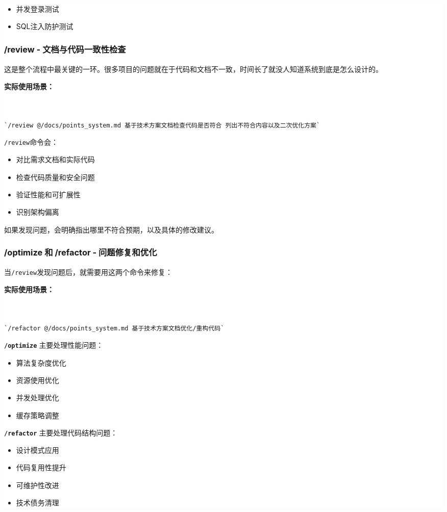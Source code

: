 *   并发登录测试
    
*   SQL注入防护测试
    

### [](#p-7221609-review-8)/review - 文档与代码一致性检查

这是整个流程中最关键的一环。很多项目的问题就在于代码和文档不一致，时间长了就没人知道系统到底是怎么设计的。

**实际使用场景：** 

```


`/review @/docs/points_system.md 基于技术方案文档检查代码是否符合 列出不符合内容以及二次优化方案` 
```

`/review`命令会：

*   对比需求文档和实际代码
    
*   检查代码质量和安全问题
    
*   验证性能和可扩展性
    
*   识别架构偏离
    

如果发现问题，会明确指出哪里不符合预期，以及具体的修改建议。

### [](#p-7221609-optimize-refactor-9)/optimize 和 /refactor - 问题修复和优化

当`/review`发现问题后，就需要用这两个命令来修复：

**实际使用场景：** 

```


`/refactor @/docs/points_system.md 基于技术方案文档优化/重构代码` 
```

**`/optimize`** 主要处理性能问题：

*   算法复杂度优化
    
*   资源使用优化
    
*   并发处理优化
    
*   缓存策略调整
    

**`/refactor`** 主要处理代码结构问题：

*   设计模式应用
    
*   代码复用性提升
    
*   可维护性改进
    
*   技术债务清理
    